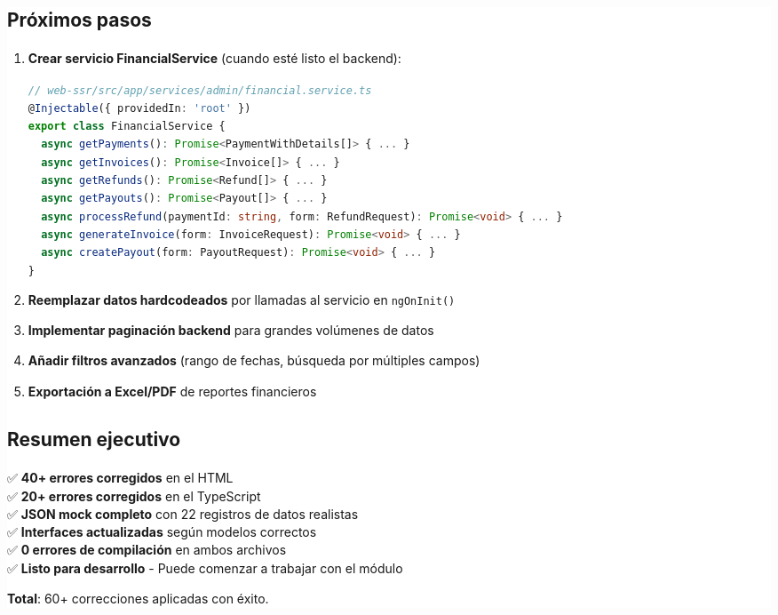 ## Próximos pasos

1. **Crear servicio FinancialService** (cuando esté listo el backend):

   ```typescript
   // web-ssr/src/app/services/admin/financial.service.ts
   @Injectable({ providedIn: 'root' })
   export class FinancialService {
     async getPayments(): Promise<PaymentWithDetails[]> { ... }
     async getInvoices(): Promise<Invoice[]> { ... }
     async getRefunds(): Promise<Refund[]> { ... }
     async getPayouts(): Promise<Payout[]> { ... }
     async processRefund(paymentId: string, form: RefundRequest): Promise<void> { ... }
     async generateInvoice(form: InvoiceRequest): Promise<void> { ... }
     async createPayout(form: PayoutRequest): Promise<void> { ... }
   }
   ```

2. **Reemplazar datos hardcodeados** por llamadas al servicio en `ngOnInit()`

3. **Implementar paginación backend** para grandes volúmenes de datos

4. **Añadir filtros avanzados** (rango de fechas, búsqueda por múltiples campos)

5. **Exportación a Excel/PDF** de reportes financieros

## Resumen ejecutivo

✅ **40+ errores corregidos** en el HTML  
✅ **20+ errores corregidos** en el TypeScript  
✅ **JSON mock completo** con 22 registros de datos realistas  
✅ **Interfaces actualizadas** según modelos correctos  
✅ **0 errores de compilación** en ambos archivos  
✅ **Listo para desarrollo** - Puede comenzar a trabajar con el módulo

**Total**: 60+ correcciones aplicadas con éxito.
